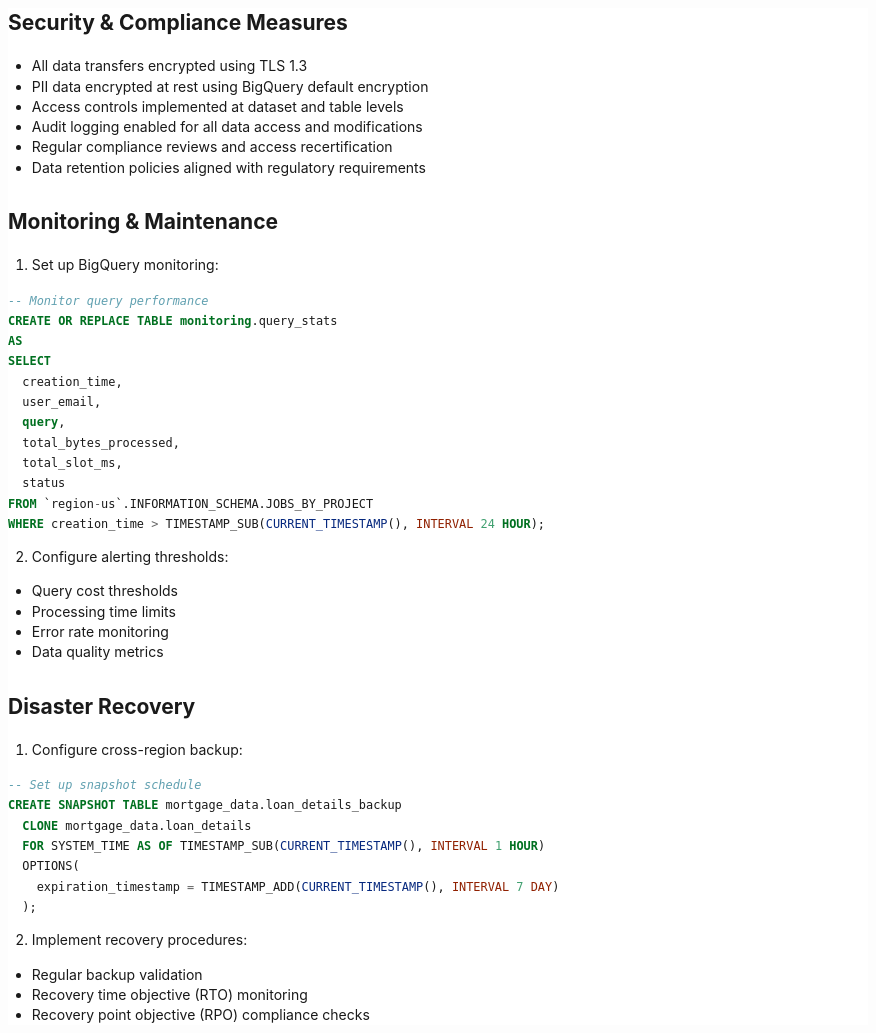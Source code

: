 ## Security & Compliance Measures
- All data transfers encrypted using TLS 1.3
- PII data encrypted at rest using BigQuery default encryption
- Access controls implemented at dataset and table levels
- Audit logging enabled for all data access and modifications
- Regular compliance reviews and access recertification
- Data retention policies aligned with regulatory requirements

## Monitoring & Maintenance
1. Set up BigQuery monitoring:
```sql
-- Monitor query performance
CREATE OR REPLACE TABLE monitoring.query_stats
AS
SELECT
  creation_time,
  user_email,
  query,
  total_bytes_processed,
  total_slot_ms,
  status
FROM `region-us`.INFORMATION_SCHEMA.JOBS_BY_PROJECT
WHERE creation_time > TIMESTAMP_SUB(CURRENT_TIMESTAMP(), INTERVAL 24 HOUR);
```

2. Configure alerting thresholds:
- Query cost thresholds
- Processing time limits
- Error rate monitoring
- Data quality metrics

## Disaster Recovery
1. Configure cross-region backup:
```sql
-- Set up snapshot schedule
CREATE SNAPSHOT TABLE mortgage_data.loan_details_backup
  CLONE mortgage_data.loan_details
  FOR SYSTEM_TIME AS OF TIMESTAMP_SUB(CURRENT_TIMESTAMP(), INTERVAL 1 HOUR)
  OPTIONS(
    expiration_timestamp = TIMESTAMP_ADD(CURRENT_TIMESTAMP(), INTERVAL 7 DAY)
  );
```

2. Implement recovery procedures:
- Regular backup validation
- Recovery time objective (RTO) monitoring
- Recovery point objective (RPO) compliance checks
